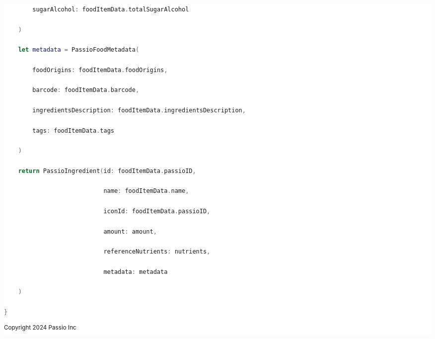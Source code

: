 ```Swift
        sugarAlcohol: foodItemData.totalSugarAlcohol

    )

    let metadata = PassioFoodMetadata(

        foodOrigins: foodItemData.foodOrigins,

        barcode: foodItemData.barcode,

        ingredientsDescription: foodItemData.ingredientsDescription,

        tags: foodItemData.tags

    )

    return PassioIngredient(id: foodItemData.passioID,
    
                            name: foodItemData.name,

                            iconId: foodItemData.passioID,

                            amount: amount,

                            referenceNutrients: nutrients,

                            metadata: metadata
                            
    )

}
```

<sup>Copyright 2024 Passio Inc</sup>
